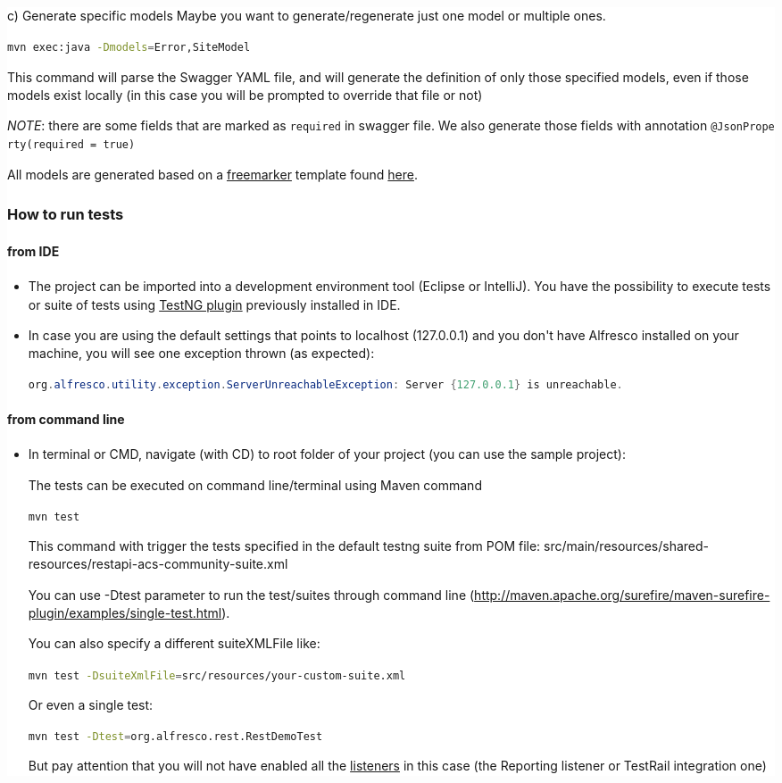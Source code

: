 
c) Generate specific models
Maybe you want to generate/regenerate just one model or multiple ones.

```bash
mvn exec:java -Dmodels=Error,SiteModel
```

This command will parse the Swagger YAML file, and will generate the definition of only those specified models, even if those models exist locally (in this case you will be prompted to override that file or not)

_NOTE_: there are some fields that are marked as ```required``` in swagger file. We also generate those fields with annotation ```@JsonProperty(required = true)```

All models are generated based on a [freemarker](http://freemarker.org) template found [here](src/main/resources/rest-model.ftl).

### How to run tests

#### from IDE

* The project can be imported into a development environment tool (Eclipse or IntelliJ). You have the possibility to execute tests or suite of tests using  [TestNG plugin](http://testng.org/doc/eclipse.html) previously installed in IDE.

* In case you are using the default settings that points to localhost (127.0.0.1) and you don't have Alfresco installed on your machine, you will see one exception thrown (as expected):
    ```java
    org.alfresco.utility.exception.ServerUnreachableException: Server {127.0.0.1} is unreachable.
    ```

#### from command line

* In terminal or CMD, navigate (with CD) to root folder of your project (you can use the sample project):



  The tests can be executed on command line/terminal using Maven command

    ```bash
  mvn test
    ```

  This command with trigger the tests specified in the default testng suite from POM file: <suiteXmlFile>src/main/resources/shared-resources/restapi-acs-community-suite.xml</suiteXmlFile>

  You can use -Dtest parameter to run the test/suites through command line (http://maven.apache.org/surefire/maven-surefire-plugin/examples/single-test.html).

  You can also specify a different suiteXMLFile like:

  ```bash
  mvn test -DsuiteXmlFile=src/resources/your-custom-suite.xml
  ```

  Or even a single test:

  ```bash
  mvn test -Dtest=org.alfresco.rest.RestDemoTest
  ```
  But pay attention that you will not have enabled all the [listeners](#listeners) in this case (the Reporting listener or TestRail integration one)
